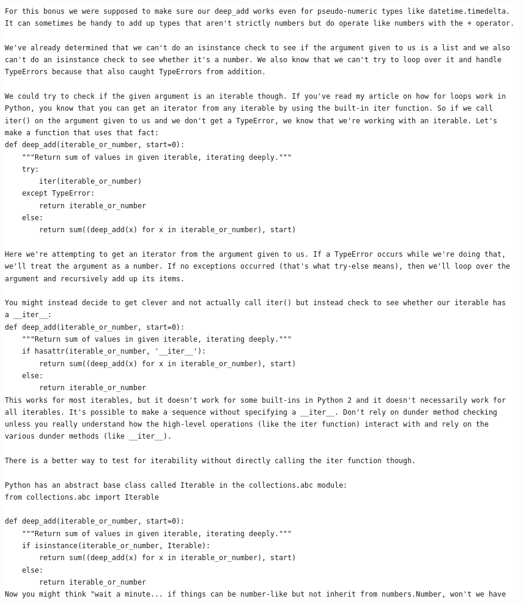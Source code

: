 ~~~~~~~~~~~~~~~~~~~~~~~~~~~~~~~~~~~~~~~~~~~~~~~~~~~~~~~~~~~~~~~~~~~~~~~~~~~~~~~~~~~~~~~~~~~~~~~~~~~~~~~~~~~~~~~~~~~~~~~
For this bonus we were supposed to make sure our deep_add works even for pseudo-numeric types like datetime.timedelta.
It can sometimes be handy to add up types that aren't strictly numbers but do operate like numbers with the + operator.

We've already determined that we can't do an isinstance check to see if the argument given to us is a list and we also
can't do an isinstance check to see whether it's a number. We also know that we can't try to loop over it and handle
TypeErrors because that also caught TypeErrors from addition.

We could try to check if the given argument is an iterable though. If you've read my article on how for loops work in
Python, you know that you can get an iterator from any iterable by using the built-in iter function. So if we call
iter() on the argument given to us and we don't get a TypeError, we know that we're working with an iterable. Let's
make a function that uses that fact:
def deep_add(iterable_or_number, start=0):
    """Return sum of values in given iterable, iterating deeply."""
    try:
        iter(iterable_or_number)
    except TypeError:
        return iterable_or_number
    else:
        return sum((deep_add(x) for x in iterable_or_number), start)

Here we're attempting to get an iterator from the argument given to us. If a TypeError occurs while we're doing that,
we'll treat the argument as a number. If no exceptions occurred (that's what try-else means), then we'll loop over the
argument and recursively add up its items.

You might instead decide to get clever and not actually call iter() but instead check to see whether our iterable has
a __iter__:
def deep_add(iterable_or_number, start=0):
    """Return sum of values in given iterable, iterating deeply."""
    if hasattr(iterable_or_number, '__iter__'):
        return sum((deep_add(x) for x in iterable_or_number), start)
    else:
        return iterable_or_number
This works for most iterables, but it doesn't work for some built-ins in Python 2 and it doesn't necessarily work for
all iterables. It's possible to make a sequence without specifying a __iter__. Don't rely on dunder method checking
unless you really understand how the high-level operations (like the iter function) interact with and rely on the
various dunder methods (like __iter__).

There is a better way to test for iterability without directly calling the iter function though.

Python has an abstract base class called Iterable in the collections.abc module:
from collections.abc import Iterable

def deep_add(iterable_or_number, start=0):
    """Return sum of values in given iterable, iterating deeply."""
    if isinstance(iterable_or_number, Iterable):
        return sum((deep_add(x) for x in iterable_or_number), start)
    else:
        return iterable_or_number
Now you might think "wait a minute... if things can be number-like but not inherit from numbers.Number, won't we have
~~~~~~~~~~~~~~~~~~~~~~~~~~~~~~~~~~~~~~~~~~~~~~~~~~~~~~~~~~~~~~~~~~~~~~~~~~~~~~~~~~~~~~~~~~~~~~~~~~~~~~~~~~~~~~~~~~~~~~~